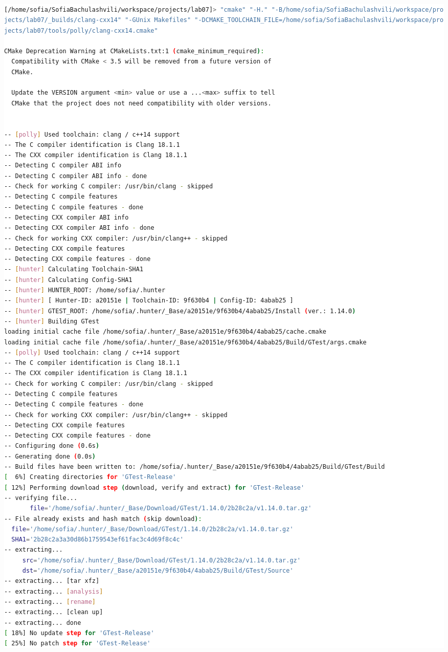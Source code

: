 ```sh
[/home/sofia/SofiaBachulashvili/workspace/projects/lab07]> "cmake" "-H." "-B/home/sofia/SofiaBachulashvili/workspace/projects/lab07/_builds/clang-cxx14" "-GUnix Makefiles" "-DCMAKE_TOOLCHAIN_FILE=/home/sofia/SofiaBachulashvili/workspace/projects/lab07/tools/polly/clang-cxx14.cmake"

CMake Deprecation Warning at CMakeLists.txt:1 (cmake_minimum_required):
  Compatibility with CMake < 3.5 will be removed from a future version of
  CMake.

  Update the VERSION argument <min> value or use a ...<max> suffix to tell
  CMake that the project does not need compatibility with older versions.


-- [polly] Used toolchain: clang / c++14 support
-- The C compiler identification is Clang 18.1.1
-- The CXX compiler identification is Clang 18.1.1
-- Detecting C compiler ABI info
-- Detecting C compiler ABI info - done
-- Check for working C compiler: /usr/bin/clang - skipped
-- Detecting C compile features
-- Detecting C compile features - done
-- Detecting CXX compiler ABI info
-- Detecting CXX compiler ABI info - done
-- Check for working CXX compiler: /usr/bin/clang++ - skipped
-- Detecting CXX compile features
-- Detecting CXX compile features - done
-- [hunter] Calculating Toolchain-SHA1
-- [hunter] Calculating Config-SHA1
-- [hunter] HUNTER_ROOT: /home/sofia/.hunter
-- [hunter] [ Hunter-ID: a20151e | Toolchain-ID: 9f630b4 | Config-ID: 4abab25 ]
-- [hunter] GTEST_ROOT: /home/sofia/.hunter/_Base/a20151e/9f630b4/4abab25/Install (ver.: 1.14.0)
-- [hunter] Building GTest
loading initial cache file /home/sofia/.hunter/_Base/a20151e/9f630b4/4abab25/cache.cmake
loading initial cache file /home/sofia/.hunter/_Base/a20151e/9f630b4/4abab25/Build/GTest/args.cmake
-- [polly] Used toolchain: clang / c++14 support
-- The C compiler identification is Clang 18.1.1
-- The CXX compiler identification is Clang 18.1.1
-- Check for working C compiler: /usr/bin/clang - skipped
-- Detecting C compile features
-- Detecting C compile features - done
-- Check for working CXX compiler: /usr/bin/clang++ - skipped
-- Detecting CXX compile features
-- Detecting CXX compile features - done
-- Configuring done (0.6s)
-- Generating done (0.0s)
-- Build files have been written to: /home/sofia/.hunter/_Base/a20151e/9f630b4/4abab25/Build/GTest/Build
[  6%] Creating directories for 'GTest-Release'
[ 12%] Performing download step (download, verify and extract) for 'GTest-Release'
-- verifying file...
       file='/home/sofia/.hunter/_Base/Download/GTest/1.14.0/2b28c2a/v1.14.0.tar.gz'
-- File already exists and hash match (skip download):
  file='/home/sofia/.hunter/_Base/Download/GTest/1.14.0/2b28c2a/v1.14.0.tar.gz'
  SHA1='2b28c2a3a30d86b1759543ef61fac3c4d69f8c4c'
-- extracting...
     src='/home/sofia/.hunter/_Base/Download/GTest/1.14.0/2b28c2a/v1.14.0.tar.gz'
     dst='/home/sofia/.hunter/_Base/a20151e/9f630b4/4abab25/Build/GTest/Source'
-- extracting... [tar xfz]
-- extracting... [analysis]
-- extracting... [rename]
-- extracting... [clean up]
-- extracting... done
[ 18%] No update step for 'GTest-Release'
[ 25%] No patch step for 'GTest-Release'
```